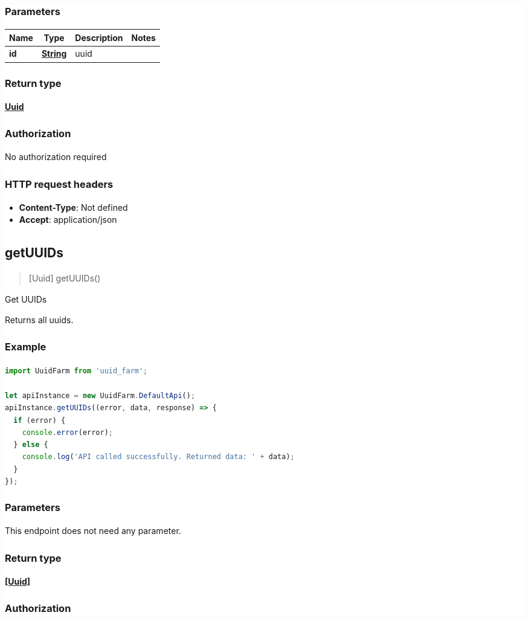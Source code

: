 ### Parameters


Name | Type | Description  | Notes
------------- | ------------- | ------------- | -------------
 **id** | [**String**](.md)| uuid | 

### Return type

[**Uuid**](Uuid.md)

### Authorization

No authorization required

### HTTP request headers

- **Content-Type**: Not defined
- **Accept**: application/json


## getUUIDs

> [Uuid] getUUIDs()

Get UUIDs

Returns all uuids.

### Example

```javascript
import UuidFarm from 'uuid_farm';

let apiInstance = new UuidFarm.DefaultApi();
apiInstance.getUUIDs((error, data, response) => {
  if (error) {
    console.error(error);
  } else {
    console.log('API called successfully. Returned data: ' + data);
  }
});
```

### Parameters

This endpoint does not need any parameter.

### Return type

[**[Uuid]**](Uuid.md)

### Authorization
